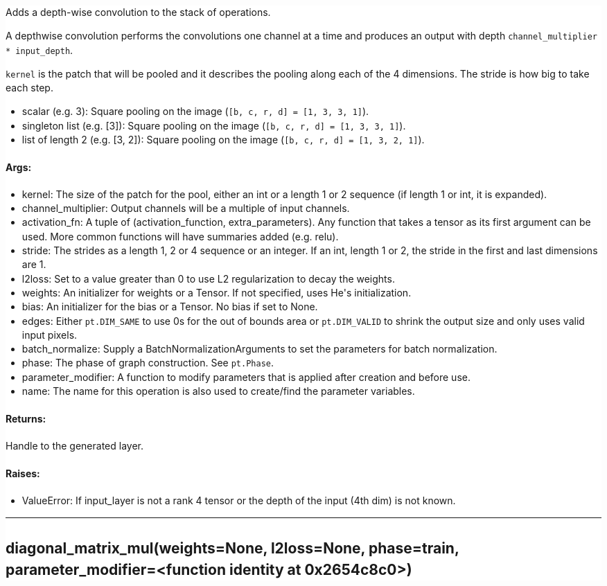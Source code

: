 Adds a depth-wise convolution to the stack of operations.

A depthwise convolution performs the convolutions one channel at a time and
produces an output with depth `channel_multiplier * input_depth`.

`kernel` is the patch that will be pooled and it describes the pooling
along each of the 4 dimensions.  The stride is how big to take each step.

* scalar (e.g. 3): Square pooling on the image
    (`[b, c, r, d] = [1, 3, 3, 1]`).
* singleton list (e.g. [3]): Square pooling on the image
    (`[b, c, r, d] = [1, 3, 3, 1]`).
* list of length 2 (e.g. [3, 2]): Square pooling on the image
    (`[b, c, r, d] = [1, 3, 2, 1]`).

#### Args:


* kernel: The size of the patch for the pool, either an int or a length 1 or
 2 sequence (if length 1 or int, it is expanded).
* channel_multiplier: Output channels will be a multiple of input channels.
* activation_fn: A tuple of (activation_function, extra_parameters). Any
 function that takes a tensor as its first argument can be used. More
 common functions will have summaries added (e.g. relu).
* stride: The strides as a length 1, 2 or 4 sequence or an integer. If an
 int, length 1 or 2, the stride in the first and last dimensions are 1.
* l2loss: Set to a value greater than 0 to use L2 regularization to decay
 the weights.
* weights: An initializer for weights or a Tensor. If not specified,
 uses He's initialization.
* bias: An initializer for the bias or a Tensor. No bias if set to None.
* edges: Either `pt.DIM_SAME` to use 0s for the out of bounds area or
 `pt.DIM_VALID` to shrink the output size and only uses valid input
 pixels.
* batch_normalize: Supply a BatchNormalizationArguments to set the
 parameters for batch normalization.
* phase: The phase of graph construction. See `pt.Phase`.
* parameter_modifier: A function to modify parameters that is applied after
 creation and before use.
* name: The name for this operation is also used to create/find the
 parameter variables.

#### Returns:

Handle to the generated layer.


#### Raises:


* ValueError: If input_layer is not a rank 4 tensor or the depth of the
 input (4th dim) is not known.


- - -

## <a name="diagonal_matrix_mul"></a>diagonal_matrix_mul(weights=None, l2loss=None, phase=train, parameter_modifier=<function identity at 0x2654c8c0>)
